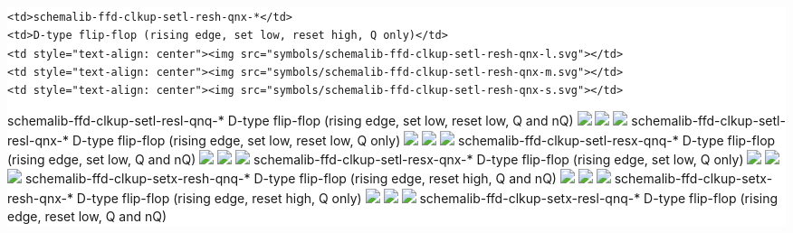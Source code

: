    <td>schemalib-ffd-clkup-setl-resh-qnx-*</td>
    <td>D-type flip-flop (rising edge, set low, reset high, Q only)</td>
    <td style="text-align: center"><img src="symbols/schemalib-ffd-clkup-setl-resh-qnx-l.svg"></td>
    <td style="text-align: center"><img src="symbols/schemalib-ffd-clkup-setl-resh-qnx-m.svg"></td>
    <td style="text-align: center"><img src="symbols/schemalib-ffd-clkup-setl-resh-qnx-s.svg"></td>
  </tr>
  <tr>
    <td>schemalib-ffd-clkup-setl-resl-qnq-*</td>
    <td>D-type flip-flop (rising edge, set low, reset low, Q and nQ)</td>
    <td style="text-align: center"><img src="symbols/schemalib-ffd-clkup-setl-resl-qnq-l.svg"></td>
    <td style="text-align: center"><img src="symbols/schemalib-ffd-clkup-setl-resl-qnq-m.svg"></td>
    <td style="text-align: center"><img src="symbols/schemalib-ffd-clkup-setl-resl-qnq-s.svg"></td>
  </tr>
  <tr>
    <td>schemalib-ffd-clkup-setl-resl-qnx-*</td>
    <td>D-type flip-flop (rising edge, set low, reset low, Q only)</td>
    <td style="text-align: center"><img src="symbols/schemalib-ffd-clkup-setl-resl-qnx-l.svg"></td>
    <td style="text-align: center"><img src="symbols/schemalib-ffd-clkup-setl-resl-qnx-m.svg"></td>
    <td style="text-align: center"><img src="symbols/schemalib-ffd-clkup-setl-resl-qnx-s.svg"></td>
  </tr>
  <tr>
    <td>schemalib-ffd-clkup-setl-resx-qnq-*</td>
    <td>D-type flip-flop (rising edge, set low, Q and nQ)</td>
    <td style="text-align: center"><img src="symbols/schemalib-ffd-clkup-setl-resx-qnq-l.svg"></td>
    <td style="text-align: center"><img src="symbols/schemalib-ffd-clkup-setl-resx-qnq-m.svg"></td>
    <td style="text-align: center"><img src="symbols/schemalib-ffd-clkup-setl-resx-qnq-s.svg"></td>
  </tr>
  <tr>
    <td>schemalib-ffd-clkup-setl-resx-qnx-*</td>
    <td>D-type flip-flop (rising edge, set low, Q only)</td>
    <td style="text-align: center"><img src="symbols/schemalib-ffd-clkup-setl-resx-qnx-l.svg"></td>
    <td style="text-align: center"><img src="symbols/schemalib-ffd-clkup-setl-resx-qnx-m.svg"></td>
    <td style="text-align: center"><img src="symbols/schemalib-ffd-clkup-setl-resx-qnx-s.svg"></td>
  </tr>
  <tr>
    <td>schemalib-ffd-clkup-setx-resh-qnq-*</td>
    <td>D-type flip-flop (rising edge, reset high, Q and nQ)</td>
    <td style="text-align: center"><img src="symbols/schemalib-ffd-clkup-setx-resh-qnq-l.svg"></td>
    <td style="text-align: center"><img src="symbols/schemalib-ffd-clkup-setx-resh-qnq-m.svg"></td>
    <td style="text-align: center"><img src="symbols/schemalib-ffd-clkup-setx-resh-qnq-s.svg"></td>
  </tr>
  <tr>
    <td>schemalib-ffd-clkup-setx-resh-qnx-*</td>
    <td>D-type flip-flop (rising edge, reset high, Q only)</td>
    <td style="text-align: center"><img src="symbols/schemalib-ffd-clkup-setx-resh-qnx-l.svg"></td>
    <td style="text-align: center"><img src="symbols/schemalib-ffd-clkup-setx-resh-qnx-m.svg"></td>
    <td style="text-align: center"><img src="symbols/schemalib-ffd-clkup-setx-resh-qnx-s.svg"></td>
  </tr>
  <tr>
    <td>schemalib-ffd-clkup-setx-resl-qnq-*</td>
    <td>D-type flip-flop (rising edge, reset low, Q and nQ)</td>